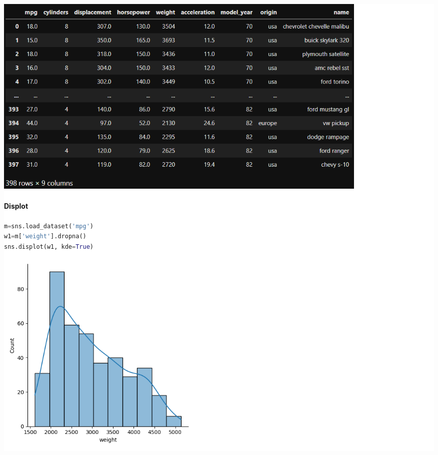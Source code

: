 <img src="https://github.com/Cafwell/Learning-Python/blob/main/imgs/Data%20Analysis/mpg.png" width="700">

#### Displot
```Python
m=sns.load_dataset('mpg')
w1=m['weight'].dropna()
sns.displot(w1, kde=True)
```
<img src="https://github.com/Cafwell/Learning-Python/blob/main/imgs/Data%20Analysis/Figure_3.png" width="380">

